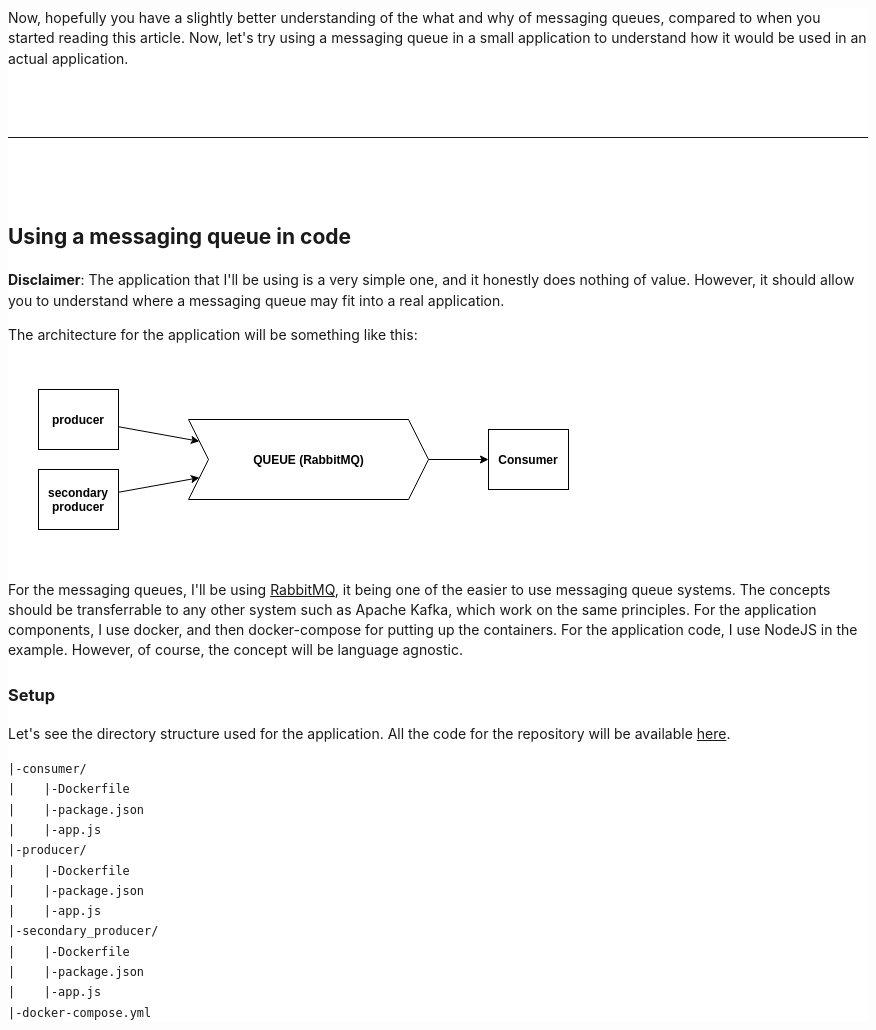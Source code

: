 Now, hopefully you have a slightly better understanding of the what and why of messaging queues, compared to when you started reading this article. Now, let's try using a messaging queue in a small application to understand how it would be used in an actual application.

<br/>
<br/>

---

<br/>
<br/>

## Using a messaging queue in code

**Disclaimer**: The application that I'll be using is a very simple one, and it honestly does nothing of value. However, it should allow you to understand where a messaging queue may fit into a real application.

The architecture for the application will be something like this:

![App](app.png)

For the messaging queues, I'll be using [RabbitMQ](https://www.rabbitmq.com/), it being one of the easier to use messaging queue systems. The concepts should be transferrable to any other system such as Apache Kafka, which work on the same principles. For the application components, I use docker, and then docker-compose for putting up the containers. For the application code, I use NodeJS in the example. However, of course, the concept will be language agnostic.

### Setup

Let's see the directory structure used for the application. All the code for the repository will be available [here](https://github.com/sharmarajdaksh/using-messaging-queues).
```
|-consumer/
|    |-Dockerfile
|    |-package.json
|    |-app.js
|-producer/
|    |-Dockerfile
|    |-package.json
|    |-app.js
|-secondary_producer/
|    |-Dockerfile
|    |-package.json
|    |-app.js
|-docker-compose.yml
``` 
